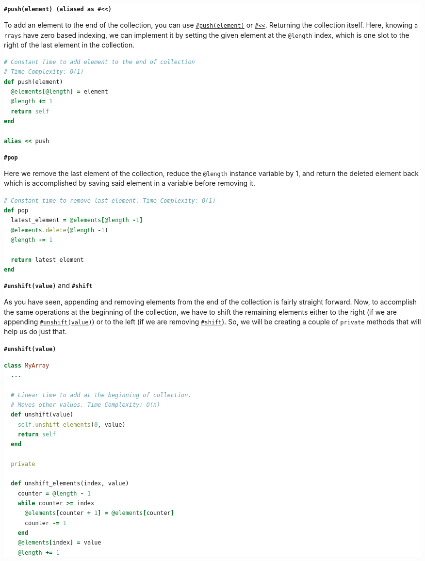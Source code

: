 **`#push(element) (aliased as #<<)`**

To add an element to the end of the collection, you can use [`#push(element)`](https://ruby-doc.org/core-2.7.0/Array.html#method-i-push) or [`#<<`](https://ruby-doc.org/core-2.7.0/Array.html#method-i-3C-3C). Returning the collection itself. Here, knowing `arrays` have zero based indexing, we can implement it by setting the given element at the `@length` index, which is one slot to the right of the last element in the collection.

```ruby
# Constant Time to add element to the end of collection
# Time Complexity: O(1)
def push(element)
  @elements[@length] = element
  @length += 1
  return self
end

alias << push
```

**`#pop`**

Here we remove the last element of the collection, reduce the `@length` instance variable by 1, and return the deleted element back which is accomplished by saving said element in a variable before removing it.

```ruby
# Constant time to remove last element. Time Complexity: O(1)
def pop
  latest_element = @elements[@length -1]
  @elements.delete(@length -1)
  @length -= 1

  return latest_element
end
```

**`#unshift(value)`** and **`#shift`**

As you have seen, appending and removing elements from the end of the collection is fairly straight forward. Now, to accomplish the same operations at the beginning of the collection, we have to shift the remaining elements either to the right (if we are appending [`#unshift(value)`](https://ruby-doc.org/core-2.7.0/Array.html#method-i-unshift)) or to the left (if we are removing [`#shift`](https://ruby-doc.org/core-2.7.0/Array.html#method-i-shift)). So, we will be creating a couple of `private` methods that will help us do just that.

**`#unshift(value)`**

```ruby
class MyArray
  ...
  
  # Linear time to add at the beginning of collection.
  # Moves other values. Time Complexity: O(n)
  def unshift(value)
    self.unshift_elements(0, value)
    return self
  end

  private
  
  def unshift_elements(index, value)
    counter = @length - 1
    while counter >= index
      @elements[counter + 1] = @elements[counter]
      counter -= 1
    end
    @elements[index] = value
    @length += 1
```